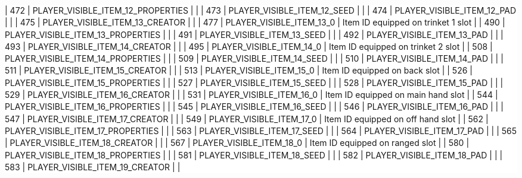 | 472   | PLAYER_VISIBLE_ITEM_12_PROPERTIES                |                                                                                                              |
| 473   | PLAYER_VISIBLE_ITEM_12_SEED                      |                                                                                                              |
| 474   | PLAYER_VISIBLE_ITEM_12_PAD                       |                                                                                                              |
| 475   | PLAYER_VISIBLE_ITEM_13_CREATOR                   |                                                                                                              |
| 477   | PLAYER_VISIBLE_ITEM_13_0                         | Item ID equipped on trinket 1 slot                                                                           |
| 490   | PLAYER_VISIBLE_ITEM_13_PROPERTIES                |                                                                                                              |
| 491   | PLAYER_VISIBLE_ITEM_13_SEED                      |                                                                                                              |
| 492   | PLAYER_VISIBLE_ITEM_13_PAD                       |                                                                                                              |
| 493   | PLAYER_VISIBLE_ITEM_14_CREATOR                   |                                                                                                              |
| 495   | PLAYER_VISIBLE_ITEM_14_0                         | Item ID equipped on trinket 2 slot                                                                           |
| 508   | PLAYER_VISIBLE_ITEM_14_PROPERTIES                |                                                                                                              |
| 509   | PLAYER_VISIBLE_ITEM_14_SEED                      |                                                                                                              |
| 510   | PLAYER_VISIBLE_ITEM_14_PAD                       |                                                                                                              |
| 511   | PLAYER_VISIBLE_ITEM_15_CREATOR                   |                                                                                                              |
| 513   | PLAYER_VISIBLE_ITEM_15_0                         | Item ID equipped on back slot                                                                                |
| 526   | PLAYER_VISIBLE_ITEM_15_PROPERTIES                |                                                                                                              |
| 527   | PLAYER_VISIBLE_ITEM_15_SEED                      |                                                                                                              |
| 528   | PLAYER_VISIBLE_ITEM_15_PAD                       |                                                                                                              |
| 529   | PLAYER_VISIBLE_ITEM_16_CREATOR                   |                                                                                                              |
| 531   | PLAYER_VISIBLE_ITEM_16_0                         | Item ID equipped on main hand slot                                                                           |
| 544   | PLAYER_VISIBLE_ITEM_16_PROPERTIES                |                                                                                                              |
| 545   | PLAYER_VISIBLE_ITEM_16_SEED                      |                                                                                                              |
| 546   | PLAYER_VISIBLE_ITEM_16_PAD                       |                                                                                                              |
| 547   | PLAYER_VISIBLE_ITEM_17_CREATOR                   |                                                                                                              |
| 549   | PLAYER_VISIBLE_ITEM_17_0                         | Item ID equipped on off hand slot                                                                            |
| 562   | PLAYER_VISIBLE_ITEM_17_PROPERTIES                |                                                                                                              |
| 563   | PLAYER_VISIBLE_ITEM_17_SEED                      |                                                                                                              |
| 564   | PLAYER_VISIBLE_ITEM_17_PAD                       |                                                                                                              |
| 565   | PLAYER_VISIBLE_ITEM_18_CREATOR                   |                                                                                                              |
| 567   | PLAYER_VISIBLE_ITEM_18_0                         | Item ID equipped on ranged slot                                                                              |
| 580   | PLAYER_VISIBLE_ITEM_18_PROPERTIES                |                                                                                                              |
| 581   | PLAYER_VISIBLE_ITEM_18_SEED                      |                                                                                                              |
| 582   | PLAYER_VISIBLE_ITEM_18_PAD                       |                                                                                                              |
| 583   | PLAYER_VISIBLE_ITEM_19_CREATOR                   |                                                                                                              |
